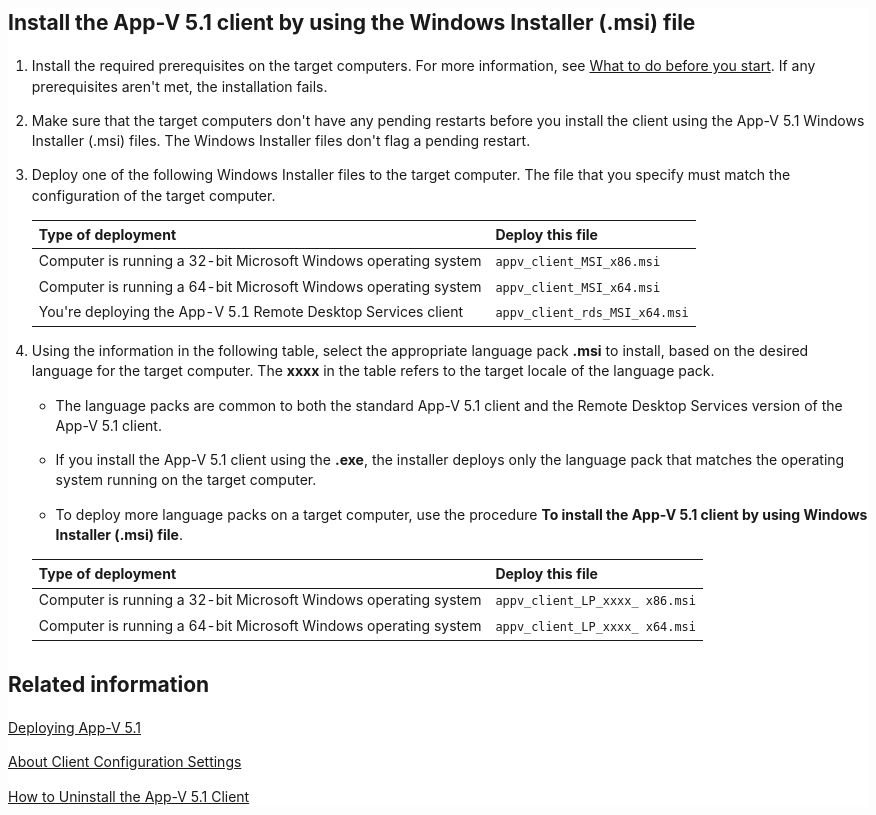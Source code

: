 ## Install the App-V 5.1 client by using the Windows Installer (.msi) file

1. Install the required prerequisites on the target computers. For more information, see [What to do before you start](#what-to-do-before-you-start). If any prerequisites aren't met, the installation fails.

2. Make sure that the target computers don't have any pending restarts before you install the client using the App-V 5.1 Windows Installer (.msi) files. The Windows Installer files don't flag a pending restart.

3. Deploy one of the following Windows Installer files to the target computer. The file that you specify must match the configuration of the target computer.

    | Type of deployment                                          | Deploy this file          |
    |------------------------------------------------------------|---------------------------|
    | Computer is running a 32-bit Microsoft Windows operating system | `appv_client_MSI_x86.msi` |
    | Computer is running a 64-bit Microsoft Windows operating system | `appv_client_MSI_x64.msi` |
    | You're deploying the App-V 5.1 Remote Desktop Services client | `appv_client_rds_MSI_x64.msi` |

4. Using the information in the following table, select the appropriate language pack **.msi** to install, based on the desired language for the target computer. The **xxxx** in the table refers to the target locale of the language pack.

    - The language packs are common to both the standard App-V 5.1 client and the Remote Desktop Services version of the App-V 5.1 client.

    - If you install the App-V 5.1 client using the **.exe**, the installer deploys only the language pack that matches the operating system running on the target computer.

    - To deploy more language packs on a target computer, use the procedure **To install the App-V 5.1 client by using Windows Installer (.msi) file**.

    | Type of deployment                                          | Deploy this file           |
    |------------------------------------------------------------|----------------------------|
    | Computer is running a 32-bit Microsoft Windows operating system | `appv_client_LP_xxxx_ x86.msi` |
    | Computer is running a 64-bit Microsoft Windows operating system | `appv_client_LP_xxxx_ x64.msi` |


## Related information

[Deploying App-V 5.1](deploying-app-v-51.md)

[About Client Configuration Settings](about-client-configuration-settings51.md)

[How to Uninstall the App-V 5.1 Client](how-to-uninstall-the-app-v-51-client.md)
